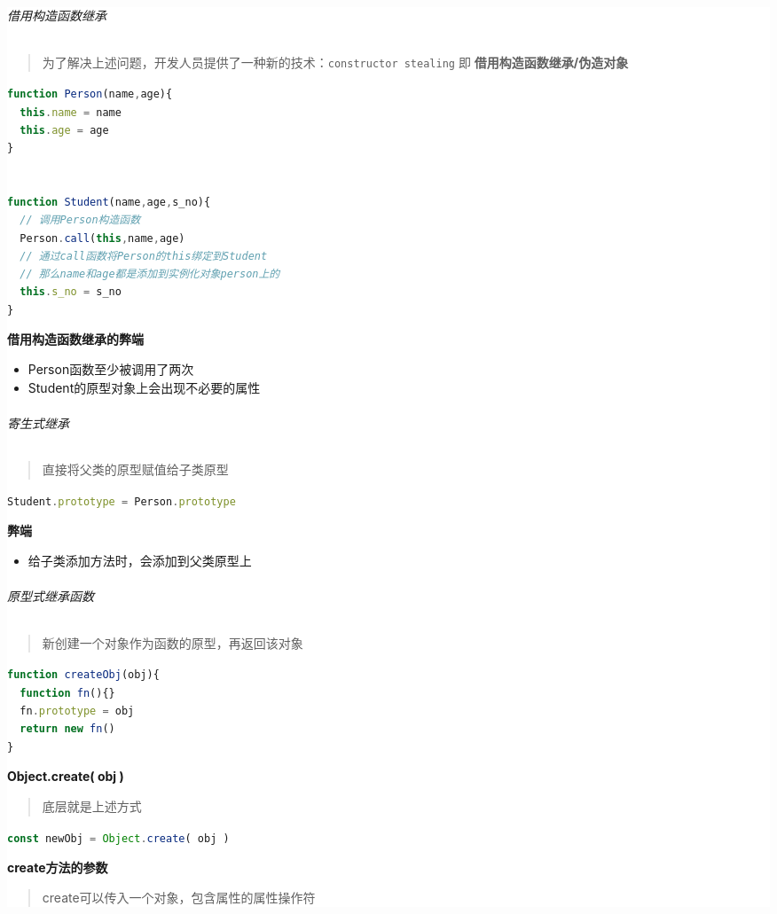 ###### 借用构造函数继承

> 为了解决上述问题，开发人员提供了一种新的技术：`constructor stealing` 
> 即 **借用构造函数继承/伪造对象**


```js hl:8,9
function Person(name,age){
  this.name = name
  this.age = age
}


function Student(name,age,s_no){
  // 调用Person构造函数
  Person.call(this,name,age)
  // 通过call函数将Person的this绑定到Student
  // 那么name和age都是添加到实例化对象person上的
  this.s_no = s_no
}
```

**借用构造函数继承的弊端**
* Person函数至少被调用了两次
* Student的原型对象上会出现不必要的属性


###### 寄生式继承

> 直接将父类的原型赋值给子类原型

```js
Student.prototype = Person.prototype
```

**弊端**
* 给子类添加方法时，会添加到父类原型上

###### 原型式继承函数

> 新创建一个对象作为函数的原型，再返回该对象

```js
function createObj(obj){
  function fn(){}
  fn.prototype = obj
  return new fn()
}
```

**Object.create( obj )**
> 底层就是上述方式

```js
const newObj = Object.create( obj )
```

**create方法的参数**
> create可以传入一个对象，包含属性的属性操作符
